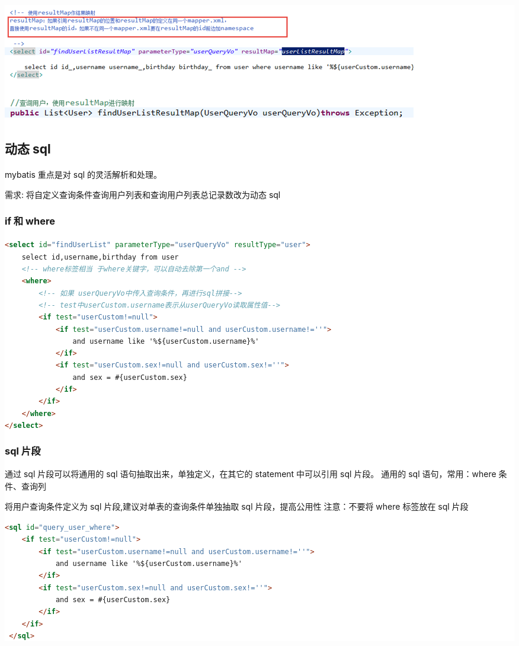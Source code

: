 ![使用resultMap](../.gitbook/assets/2020-06-29-12-04-31.png)

![mapper.java](../.gitbook/assets/2020-06-29-12-04-38.png)

## 动态 sql

mybatis 重点是对 sql 的灵活解析和处理。

需求: 将自定义查询条件查询用户列表和查询用户列表总记录数改为动态 sql

### if 和 where

```markdown
<select id="findUserList" parameterType="userQueryVo" resultType="user">
	select id,username,birthday from user
	<!-- where标签相当 于where关键字，可以自动去除第一个and -->
	<where>
		<!-- 如果 userQueryVo中传入查询条件，再进行sql拼接-->
		<!-- test中userCustom.username表示从userQueryVo读取属性值-->
		<if test="userCustom!=null">
			<if test="userCustom.username!=null and userCustom.username!=''">
				and username like '%${userCustom.username}%'
			</if>
			<if test="userCustom.sex!=null and userCustom.sex!=''">
				and sex = #{userCustom.sex}
			</if>
		</if>
	</where>
</select>
```

### sql 片段

通过 sql 片段可以将通用的 sql 语句抽取出来，单独定义，在其它的 statement 中可以引用 sql 片段。
通用的 sql 语句，常用：where 条件、查询列

将用户查询条件定义为 sql 片段,建议对单表的查询条件单独抽取 sql 片段，提高公用性
注意：不要将 where 标签放在 sql 片段

```markdown
<sql id="query_user_where">
	<if test="userCustom!=null">
		<if test="userCustom.username!=null and userCustom.username!=''">
			and username like '%${userCustom.username}%'
		</if>
		<if test="userCustom.sex!=null and userCustom.sex!=''">
			and sex = #{userCustom.sex}
		</if>
	</if>
 </sql>
```
